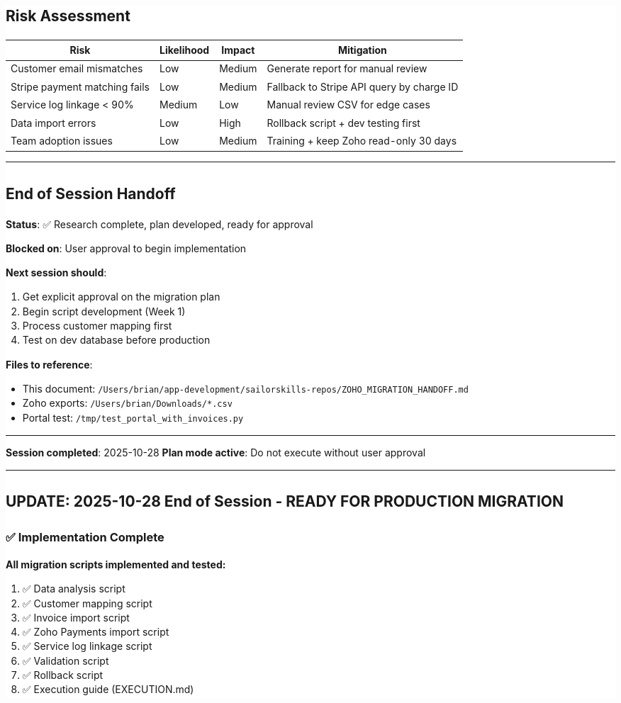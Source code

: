 
## Risk Assessment

| Risk | Likelihood | Impact | Mitigation |
|------|------------|--------|------------|
| Customer email mismatches | Low | Medium | Generate report for manual review |
| Stripe payment matching fails | Low | Medium | Fallback to Stripe API query by charge ID |
| Service log linkage < 90% | Medium | Low | Manual review CSV for edge cases |
| Data import errors | Low | High | Rollback script + dev testing first |
| Team adoption issues | Low | Medium | Training + keep Zoho read-only 30 days |

---

## End of Session Handoff

**Status**: ✅ Research complete, plan developed, ready for approval

**Blocked on**: User approval to begin implementation

**Next session should**:
1. Get explicit approval on the migration plan
2. Begin script development (Week 1)
3. Process customer mapping first
4. Test on dev database before production

**Files to reference**:
- This document: `/Users/brian/app-development/sailorskills-repos/ZOHO_MIGRATION_HANDOFF.md`
- Zoho exports: `/Users/brian/Downloads/*.csv`
- Portal test: `/tmp/test_portal_with_invoices.py`

---

**Session completed**: 2025-10-28
**Plan mode active**: Do not execute without user approval

---

## UPDATE: 2025-10-28 End of Session - READY FOR PRODUCTION MIGRATION

### ✅ Implementation Complete

**All migration scripts implemented and tested:**
1. ✅ Data analysis script
2. ✅ Customer mapping script  
3. ✅ Invoice import script
4. ✅ Zoho Payments import script
5. ✅ Service log linkage script
6. ✅ Validation script
7. ✅ Rollback script
8. ✅ Execution guide (EXECUTION.md)
